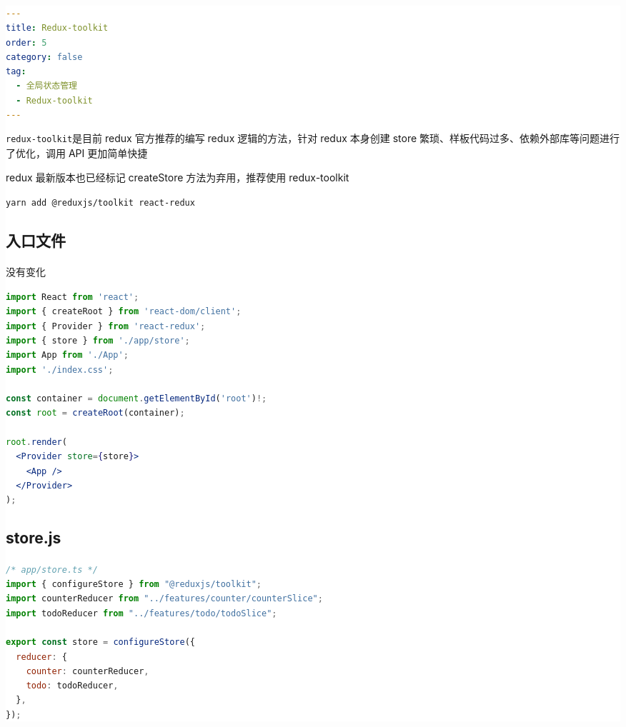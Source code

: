 ```yaml
---
title: Redux-toolkit
order: 5
category: false
tag:
  - 全局状态管理
  - Redux-toolkit
---
```


`redux-toolkit`是目前 redux 官方推荐的编写 redux 逻辑的方法，针对 redux 本身创建 store 繁琐、样板代码过多、依赖外部库等问题进行了优化，调用 API 更加简单快捷

redux 最新版本也已经标记 createStore 方法为弃用，推荐使用 redux-toolkit

```shell
yarn add @reduxjs/toolkit react-redux
```

## 入口文件

没有变化

```jsx
import React from 'react';
import { createRoot } from 'react-dom/client';
import { Provider } from 'react-redux';
import { store } from './app/store';
import App from './App';
import './index.css';

const container = document.getElementById('root')!;
const root = createRoot(container);

root.render(
  <Provider store={store}>
    <App />
  </Provider>
);
```

## store.js

```js
/* app/store.ts */
import { configureStore } from "@reduxjs/toolkit";
import counterReducer from "../features/counter/counterSlice";
import todoReducer from "../features/todo/todoSlice";

export const store = configureStore({
  reducer: {
    counter: counterReducer,
    todo: todoReducer,
  },
});
```
